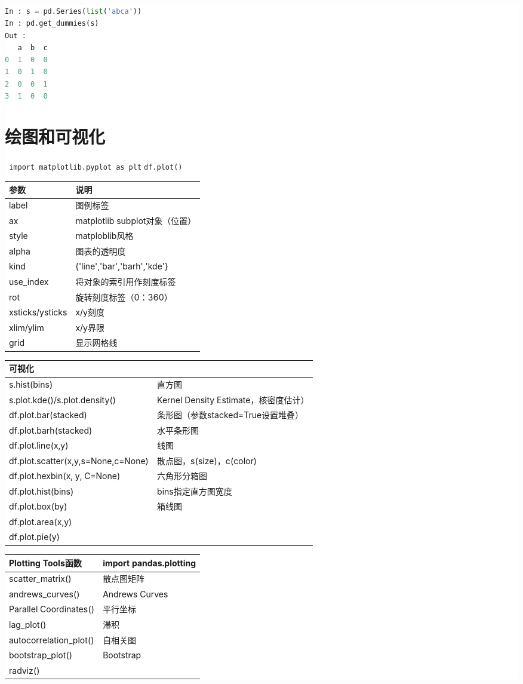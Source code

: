 ```python
In : s = pd.Series(list('abca'))
In : pd.get_dummies(s)
Out : 
   a  b  c
0  1  0  0
1  0  1  0
2  0  0  1
3  1  0  0
```

# 绘图和可视化

` import matplotlib.pyplot as plt`
`df.plot()`

参数|说明
:---|:---
label|图例标签
ax|matplotlib subplot对象（位置）
style|matploblib风格
alpha|图表的透明度
kind|{'line','bar','barh','kde'}
use_index|将对象的索引用作刻度标签
rot|旋转刻度标签（0：360）
xsticks/ysticks|x/y刻度
xlim/ylim|x/y界限
grid|显示网格线


| 可视化 |  |
|:---|---|
| s.hist(bins)| 直方图 |
|s.plot.kde()/s.plot.density()|Kernel Density Estimate，核密度估计）|
| df.plot.bar(stacked) | 条形图（参数stacked=True设置堆叠）  |
| df.plot.barh(stacked)| 水平条形图|
|  df.plot.line(x,y)|线图|
| df.plot.scatter(x,y,s=None,c=None) | 散点图，s(size)，c(color)  |
|df.plot.hexbin(x, y, C=None)|六角形分箱图
| df.plot.hist(bins)   | bins指定直方图宽度  |
| df.plot.box(by)| 箱线图 |
| df.plot.area(x,y)   |  |
| df.plot.pie(y)   |  |

|Plotting Tools函数|import pandas.plotting |
|:---|---|
|scatter_matrix()|散点图矩阵|
|andrews_curves()|Andrews Curves|
|Parallel Coordinates()|平行坐标|
|lag_plot()|滞积|
|autocorrelation_plot()|自相关图|
|bootstrap_plot()|Bootstrap|
|radviz()||
